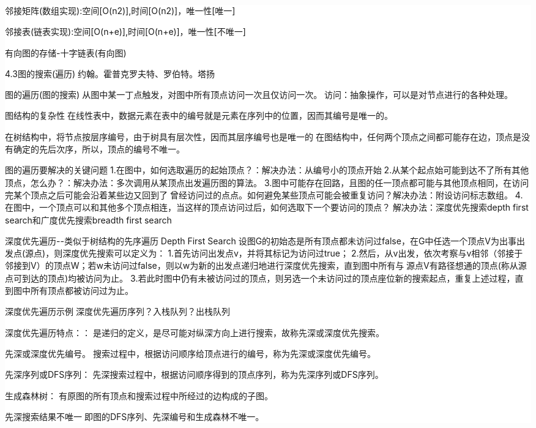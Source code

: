 
邻接矩阵(数组实现):空间[O(n2)],时间[O(n2)]，唯一性[唯一]

邻接表(链表实现):空间[O(n+e)],时间[O(n+e)]，唯一性[不唯一]


有向图的存储-十字链表(有向图)



4.3图的搜索(遍历)
约翰。霍普克罗夫特、罗伯特。塔扬

图的遍历(图的搜索)
从图中某一丁点触发，对图中所有顶点访问一次且仅访问一次。
访问：抽象操作，可以是对节点进行的各种处理。

图结构的复杂性
在线性表中，数据元素在表中的编号就是元素在序列中的位置，因而其编号是唯一的。

在树结构中，将节点按层序编号，由于树具有层次性，因而其层序编号也是唯一的
在图结构中，任何两个顶点之间都可能存在边，顶点是没有确定的先后次序，所以，顶点的编号不唯一。


图的遍历要解决的关键问题
1.在图中，如何选取遍历的起始顶点？：解决办法：从编号小的顶点开始
2.从某个起点始可能到达不了所有其他顶点，怎么办？：解决办法：多次调用从某顶点出发遍历图的算法。
3.图中可能存在回路，且图的任一顶点都可能与其他顶点相同，在访问完某个顶点之后可能会沿着某些边又回到了
曾经访问过的点点。如何避免某些顶点可能会被重复访问？解决办法：附设访问标志数组。
4.在图中，一个顶点可以和其他多个顶点相连，当这样的顶点访问过后，如何选取下一个要访问的顶点？
解决办法：深度优先搜索depth first search和广度优先搜索breadth first search



深度优先遍历--类似于树结构的先序遍历  Depth First Search
设图G的初始态是所有顶点都未访问过false，在G中任选一个顶点V为出事出发点(源点)，则深度优先搜索可以定义为：
1.首先访问出发点v，并将其标记为访问过true；
2.然后，从v出发，依次考察与v相邻（邻接于邻接到V）的顶点W；若w未访问过false，则以w为新的出发点递归地进行深度优先搜索，直到图中所有与
源点V有路径想通的顶点(称从源点可到达的顶点)均被访问为止。
3.若此时图中仍有未被访问过的顶点，则另选一个未访问过的顶点座位新的搜索起点，重复上述过程，直到图中所有顶点都被访问过为止。


深度优先遍历示例
深度优先遍历序列？入栈队列？出栈队列


深度优先遍历特点：：
是递归的定义，是尽可能对纵深方向上进行搜索，故称先深或深度优先搜索。

先深或深度优先编号。
搜索过程中，根据访问顺序给顶点进行的编号，称为先深或深度优先编号。

先深序列或DFS序列：
先深搜索过程中，根据访问顺序得到的顶点序列，称为先深序列或DFS序列。

生成森林树：
有原图的所有顶点和搜索过程中所经过的边构成的子图。

先深搜索结果不唯一
即图的DFS序列、先深编号和生成森林不唯一。

